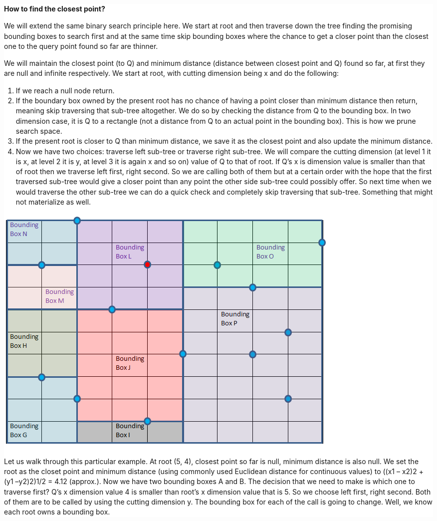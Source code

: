 **How to find the closest point?**

We will extend the same binary search principle here. We start at root and then traverse down the tree finding the promising bounding boxes to search first and at the same time skip bounding boxes where the chance to get a closer point than the closest one to the query point found so far are thinner.

We will maintain the closest point (to Q) and minimum distance (distance between closest point and Q) found so far, at first they are null and infinite respectively. We start at root, with cutting dimension being x and do the following:

1. If we reach a null node return.
2. If the boundary box owned by the present root has no chance of having a point closer than minimum distance then return, meaning skip traversing that sub-tree altogether. We do so by checking the distance from Q to the bounding box. In two dimension case, it is Q to a rectangle (not a distance from Q to an actual point in the bounding box). This is how we prune search space.
3. If the present root is closer to Q than minimum distance, we save it as the closest point and also update the minimum distance.
4. Now we have two choices: traverse left sub-tree or traverse right sub-tree. We will compare the cutting dimension (at level 1 it is x, at level 2 it is y, at level 3 it is again x and so on) value of Q to that of root. If Q’s x is dimension value is smaller than that of root then we traverse left first, right second. So we are calling both of them but at a certain order with the hope that the first traversed sub-tree would give a closer point than any point the other side sub-tree could possibly offer. So next time when we would traverse the other sub-tree we can do a quick check and completely skip traversing that sub-tree. Something that might not materialize as well.

![](images/fig_62.png)

Let us walk through this particular example. At root (5, 4), closest point so far is null, minimum distance is also null. We set the root as the closet point and minimum distance (using commonly used Euclidean distance for continuous values) to ((x1 – x2)2 + (y1 –y2)2)1/2 = 4.12 (approx.). Now we have two bounding boxes A and B. The decision that we need to make is which one to traverse first? Q’s x dimension value 4 is smaller than root’s x dimension value that is 5. So we choose left first, right second. Both of them are to be called by using the cutting dimension y. The bounding box for each of the call is going to change. Well, we know each root owns a bounding box.
